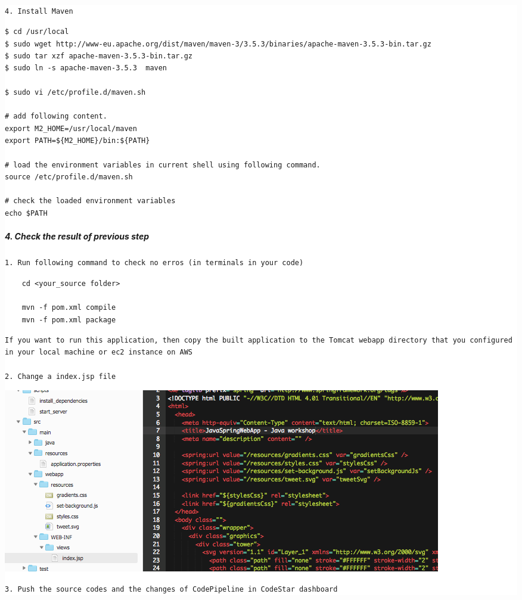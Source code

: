 	4. Install Maven

```
$ cd /usr/local
$ sudo wget http://www-eu.apache.org/dist/maven/maven-3/3.5.3/binaries/apache-maven-3.5.3-bin.tar.gz
$ sudo tar xzf apache-maven-3.5.3-bin.tar.gz
$ sudo ln -s apache-maven-3.5.3  maven

$ sudo vi /etc/profile.d/maven.sh

# add following content.
export M2_HOME=/usr/local/maven
export PATH=${M2_HOME}/bin:${PATH}

# load the environment variables in current shell using following command.
source /etc/profile.d/maven.sh

# check the loaded environment variables  
echo $PATH             
```

##### 4. Check the result of previous step 
	1. Run following command to check no erros (in terminals in your code)

```	
	cd <your_source folder>

	mvn -f pom.xml compile
	mvn -f pom.xml package
```
	If you want to run this application, then copy the built application to the Tomcat webapp directory that you configured in your local machine or ec2 instance on AWS
	
	2. Change a index.jsp file 
![Cloud9](./images/module-08/05-2.png)			

	3. Push the source codes and the changes of CodePipeline in CodeStar dashboard
	